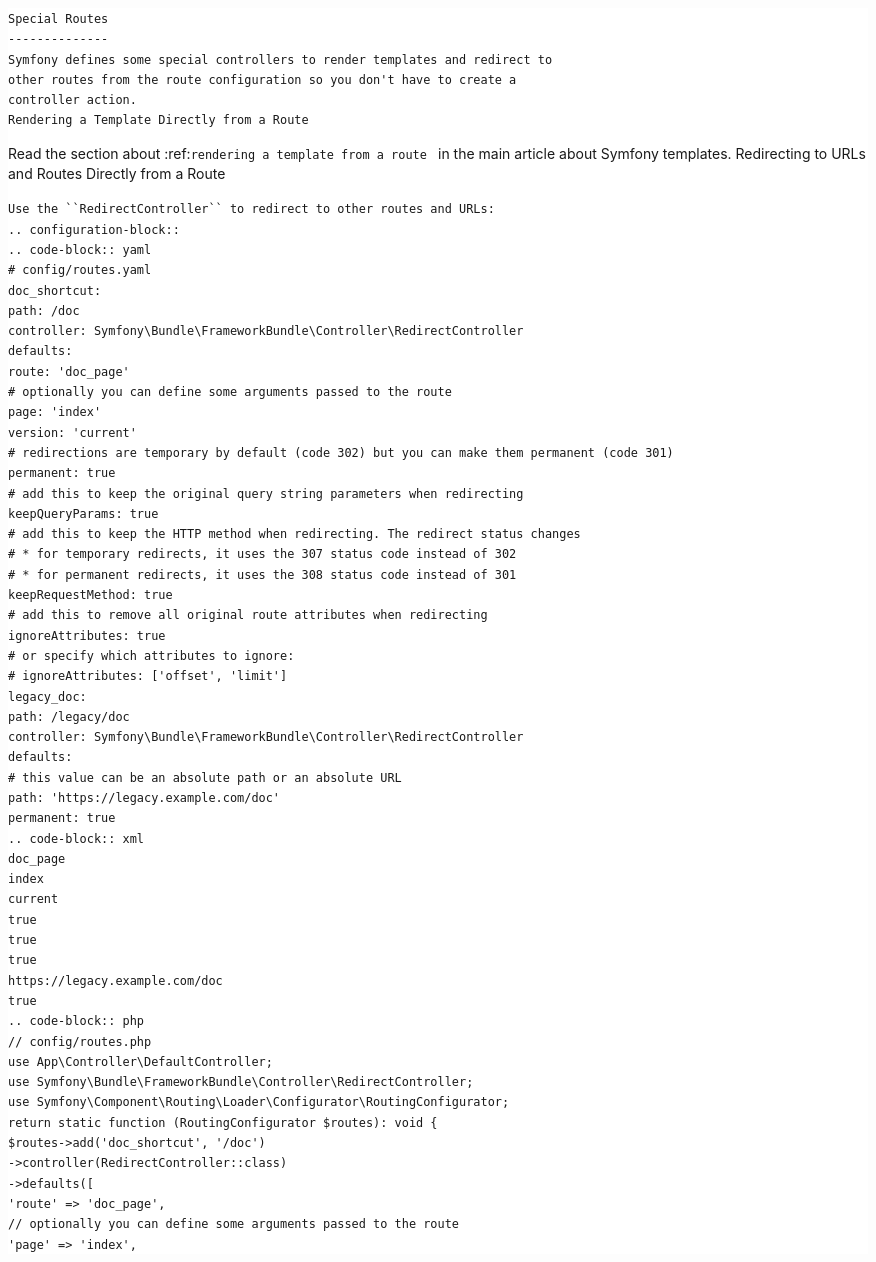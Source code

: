 ~~~~~~~~~~~~~~~~~~~~~~~~~
Special Routes
--------------
Symfony defines some special controllers to render templates and redirect to
other routes from the route configuration so you don't have to create a
controller action.
Rendering a Template Directly from a Route
~~~~~~~~~~~~~~~~~~~~~~~~~~~~~~~~~~~~~~~~~~
Read the section about :ref:`rendering a template from a route `
in the main article about Symfony templates.
Redirecting to URLs and Routes Directly from a Route
~~~~~~~~~~~~~~~~~~~~~~~~~~~~~~~~~~~~~~~~~~~~~~~~~~~~
Use the ``RedirectController`` to redirect to other routes and URLs:
.. configuration-block::
.. code-block:: yaml
# config/routes.yaml
doc_shortcut:
path: /doc
controller: Symfony\Bundle\FrameworkBundle\Controller\RedirectController
defaults:
route: 'doc_page'
# optionally you can define some arguments passed to the route
page: 'index'
version: 'current'
# redirections are temporary by default (code 302) but you can make them permanent (code 301)
permanent: true
# add this to keep the original query string parameters when redirecting
keepQueryParams: true
# add this to keep the HTTP method when redirecting. The redirect status changes
# * for temporary redirects, it uses the 307 status code instead of 302
# * for permanent redirects, it uses the 308 status code instead of 301
keepRequestMethod: true
# add this to remove all original route attributes when redirecting
ignoreAttributes: true
# or specify which attributes to ignore:
# ignoreAttributes: ['offset', 'limit']
legacy_doc:
path: /legacy/doc
controller: Symfony\Bundle\FrameworkBundle\Controller\RedirectController
defaults:
# this value can be an absolute path or an absolute URL
path: 'https://legacy.example.com/doc'
permanent: true
.. code-block:: xml
doc_page
index
current
true
true
true
https://legacy.example.com/doc
true
.. code-block:: php
// config/routes.php
use App\Controller\DefaultController;
use Symfony\Bundle\FrameworkBundle\Controller\RedirectController;
use Symfony\Component\Routing\Loader\Configurator\RoutingConfigurator;
return static function (RoutingConfigurator $routes): void {
$routes->add('doc_shortcut', '/doc')
->controller(RedirectController::class)
->defaults([
'route' => 'doc_page',
// optionally you can define some arguments passed to the route
'page' => 'index',
~~~~~~~~~~~~~~~~~~~~~~~~~~~~~~~~~~~~~~~~~~~~~~~~~~~~